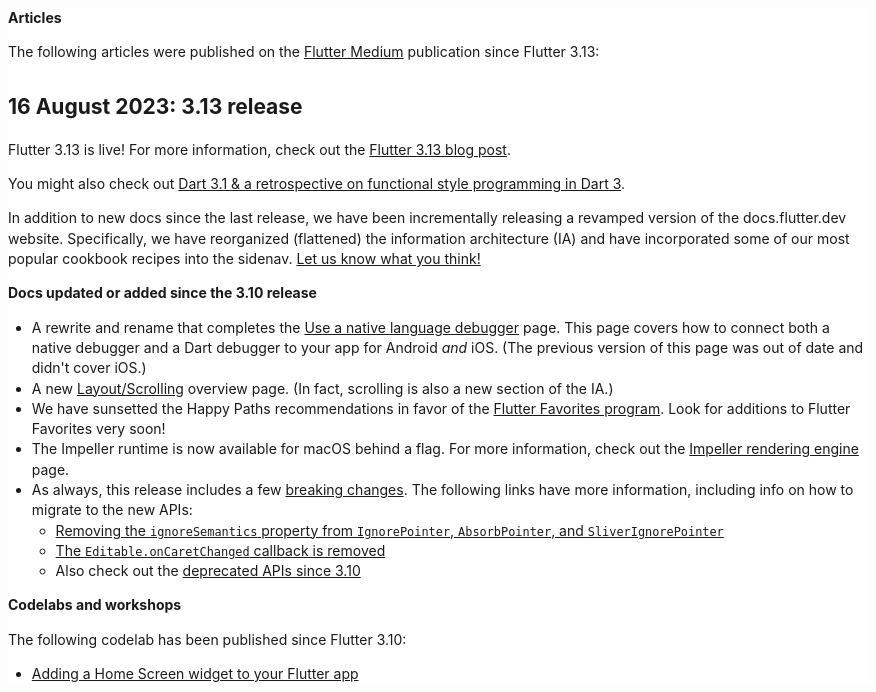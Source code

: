 **Articles**

The following articles were published on the [Flutter Medium][]
publication since Flutter 3.13:


[3.16-umbrella]: {{site.flutter-medium}}/flutter-3-16-dart-3-2-high-level-umbrella-post-b9218b17f0f7
[Casual Games Toolkit]: {{site.url}}/resources/games-toolkit
[Dart 3.2 release]: {{site.medium}}/dartlang/dart-3-2-c8de8fe1b91f
[impeller]: {{site.url}}/perf/impeller
[ios-app-ext]: {{site.url}}/platform-integration/ios/app-extensions
[What's new in Flutter. 3.16]: {{site.flutter-medium}}/whats-new-in-flutter-3-16-dba6cb1015d1

## 16 August 2023: 3.13 release

Flutter 3.13 is live! For more information,
check out the [Flutter 3.13 blog post][blog-general].

You might also check out 
[Dart 3.1 & a retrospective on functional style programming in Dart 3][].

In addition to new docs since the last release,
we have been incrementally releasing a revamped
version of the docs.flutter.dev website.
Specifically, we have reorganized (flattened) the 
information architecture (IA) and have
incorporated some of our most popular cookbook
recipes into the sidenav.
[Let us know what you think!][file-issue]

**Docs updated or added since the 3.10 release**

* A rewrite and rename that completes the
  [Use a native language debugger][oem] page.
  This page covers how to connect both a native
  debugger and a Dart debugger to your app
  for Android _and_ iOS. (The previous
  version of this page was out of date and
  didn't cover iOS.)
* A new [Layout/Scrolling][scrolling-overview] overview page.
  (In fact, scrolling is also a new section of the IA.)
* We have sunsetted the Happy Paths recommendations in
  favor of the [Flutter Favorites program][].
  Look for additions to Flutter Favorites very soon!
* The Impeller runtime is now available for macOS
  behind a flag. For more information, check out
  the [Impeller rendering engine][impeller] page.
* As always, this release includes a few [breaking changes][breaking-changes].
  The following links have more information,
  including info on how to migrate to the new APIs:
  * [Removing the `ignoreSemantics` property from
    `IgnorePointer`, `AbsorbPointer`, and `SliverIgnorePointer`][pointer]
  * [The `Editable.onCaretChanged` callback is removed][editable-onCaretChanged]
  * Also check out the [deprecated APIs since 3.10][deprecated-3.10]

[blog-general]: {{site.flutter-medium}}/whats-new-in-flutter-3-13-479d9b11df4d
[Dart 3.1 & a retrospective on functional style programming in Dart 3]: {{site.medium}}/dartlang/dart-3-1-a-retrospective-on-functional-style-programming-in-dart-3-a1f4b3a7cdda
[Flutter Favorites program]: /packages-and-plugins/favorites
[breaking-changes]: {{site.url}}/release/breaking-changes
[deprecated-3.10]: {{site.url}}/release/breaking-changes/3-10-deprecations
[editable-onCaretChanged]: {{site.url}}/release/breaking-changes/editable-text-scroll-into-view
[oem]: {{site.url}}/testing/native-debugging?tab=from-vscode-to-xcode-ios
[pointer]: {{site.url}}/release/breaking-changes/ignoringsemantics-migration
[scrolling-overview]: {{site.url}}/ui/layout/scrolling

**Codelabs and workshops**

The following codelab has been published since Flutter 3.10:

* [Adding a Home Screen widget to your Flutter app][home-screen]


[release notes]: {{site.url}}/release/release-notes
[flutter-announce]: {{site.groups}}/forum/#!forum/flutter-announce
[Dart Announce]: https://groups.google.com/a/dartlang.org/g/announce
[Dart changelog]: {{site.github}}/dart-lang/sdk/blob/main/CHANGELOG.md
[home-screen]:   {{site.codelabs}}/flutter-home-screen-widgets
[Flutter 2023 Q1 survey results]: {{site.flutter-medium}}/flutter-2023-q1-survey-api-breaking-changes-deep-linking-and-more-7ff692f974e0
[How it's made: I/O Flip]: {{site.flutter-medium}}/how-its-made-i-o-flip-da9d8184ef57
[The Future of iOS development with Flutter]: {{site.flutter-medium}}/the-future-of-ios-development-with-flutter-833aa9779fac
[blog-games]:     {{site.flutter-medium}}/whats-new-in-flutter-3-13-479d9b11df4d#30b2
[blog-impeller]:  {{site.flutter-medium}}/whats-new-in-flutter-3-13-479d9b11df4d#a7be
[blog-material]:  {{site.flutter-medium}}/whats-new-in-flutter-3-13-479d9b11df4d#4c90
[blog-scrolling]: {{site.flutter-medium}}/whats-new-in-flutter-3-13-479d9b11df4d#02dc
[Material 3]: https://m3.material.io/
[Material Design for Flutter]: {{site.url}}/ui/design/material
[3.10 blog post]: {{site.flutter-medium}}/whats-new-in-flutter-3-10-b21db2c38c73
[3.10 release notes]: {{site.url}}/release/release-notes/release-notes-3.10.0
[Introducing Dart 3]: {{site.medium}}/dartlang/announcing-dart-3-53f065a10635
[wireless debugging]: {{site.url}}/add-to-app/debugging
[Material Widget Catalog]: {{site.url}}/ui/widgets/material
[canvasKitVariant runtime configuration]: {{site.url}}/platform-integration/web/initialization#initializing-the-engine
[Impeller]: {{site.url}}/perf/impeller
[Android Java Gradle migration]: {{site.url}}/release/breaking-changes/android-java-gradle-migration-guide
[DevTools]: {{site.url}}/tools/devtools/overview
[WebAssembly support]: {{site.url}}/platform-integration/web/wasm
[adding iOS app extensions]: {{site.url}}/platform-integration/ios/app-extensions
[testing Flutter plugins]: {{site.url}}/testing/testing-plugins
[fonts and typography]: {{site.url}}/ui/design/text/typography
[Android]: {{site.url}}/platform-integration/android/restore-state-android
[iOS]: {{site.url}}/platform-integration/ios/restore-state-ios
[sharing iOS and macOS plugin implementations]: {{site.url}}/packages-and-plugins/developing-packages#shared-ios-and-macos-implementations
[alert dialog]: {{site.url}}/platform-integration/platform-adaptations#alert-dialog
[top app bar and navigation bar]: {{site.url}}/platform-integration/platform-adaptations#top-app-bar-and-navigation-bar
[bottom navigation bar]: {{site.url}}/platform-integration/platform-adaptations#bottom-navigation-bars
[some widgets]: {{site.url}}/platform-integration/platform-adaptations#ui-components
[Anatomy of an app]: {{site.url}}/resources/architectural-overview#anatomy-of-an-app
[SDK archive page]: {{site.url}}/release/archive
[Building next generation UIs in Flutter]: {{site.codelabs}}/codelabs/flutter-next-gen-uis#0
[Records and Patterns in Dart 3]: {{site.codelabs}}/codelabs/dart-patterns-records
[Create haikus about Google products with the PaLM API and Flutter]: {{site.codelabs}}/haiku-generator
[Wonderous nominated for Webby Award]: {{site.flutter-medium}}/wonderous-nominated-for-webby-award-8e00e2a648c2
[Flutter in 2023: strategy and roadmap]: {{site.flutter-medium}}/flutter-in-2023-strategy-and-roadmap-60efc8d8b0c7
[3.7 blog post]: {{site.flutter-medium}}/whats-new-in-flutter-3-7-38cbea71133c
[3.7 release notes]: {{site.url}}/release/release-notes/release-notes-3.7.0
[Introducing Dart 3 alpha]: {{site.medium}}/dartlang/dart-3-alpha-f1458fb9d232
[What's next for Flutter]: {{site.flutter-medium}}/whats-next-for-flutter-b94ce089f49c
[Add a Flutter screen to an iOS app]: {{site.url}}/add-to-app/ios/add-flutter-screen
[Adding an iOS clip target]: {{site.url}}/platform-integration/ios/ios-app-clip
[Creating Flavors for Flutter]: {{site.url}}/deployment/flavors
[Customizing web app initialization]: {{site.url}}/platform-integration/web/initialization
[Flutter concurrency for Swift developers]: {{site.url}}/get-started/flutter-for/dart-swift-concurrency
[Flutter FAQ]: {{site.url}}/resources/faq
[Flutter for SwiftUI developers]: {{site.url}}/get-started/flutter-for/swiftui-devs
[Impeller]: {{site.github}}/flutter/flutter/wiki/Impeller
[Internationalizing Flutter apps]: {{site.url}}/ui/accessibility-and-internationalization/internationalization
[Introducing isolate background channels]: {{site.medium}}/flutter/introducing-background-isolate-channels-7a299609cad8
[Learning Dart as a Swift developer]: {{site.dart-site}}/guides/language/coming-from/swift-to-dart
[Security false positives]: {{site.url}}/reference/security-false-positives
[Using the memory view]: {{site.url}}/tools/devtools/memory
[Writing and using fragment shaders]: {{site.url}}/ui/design/graphics/fragment-shaders
[Writing custom platform-specific code]: {{site.url}}/platform-integration/platform-channels
[Add a user authentication flow to a Flutter app using FirebaseUI]: https://firebase.google.com/codelabs/firebase-auth-in-flutter-apps
[Building a game with Flutter and Flame]: {{site.codelabs}}/codelabs/flutter-flame-game
[codelabs & workshops]: {{site.url}}/codelabs
[Local development for your Flutter apps using the Firebase Emulator Suite]: https://firebase.google.com/codelabs/get-started-firebase-emulators-and-flutter
[Using FFI in a Flutter plugin]: {{site.codelabs}}/codelabs/flutter-ffigen
[Your first Flutter app]: {{site.codelabs}}/codelabs/flutter-codelab-first
[Announcing the Flutter News Toolkit]: {{site.flutter-medium}}/announcing-the-flutter-news-toolkit-180a0d32c012
[Adapting Wonderous to larger device formats]: {{site.flutter-medium}}/adapting-wonderous-to-larger-device-formats-ac51e1c00bc0
[How can we improve the Flutter experience for desktop?]: {{site.medium}}/flutter/how-can-we-improve-the-flutter-experience-for-desktop-70b34bff9392
[How it's made: Holobooth]: {{site.flutter-medium}}/how-its-made-holobooth-6473f3d018dd
[Introducing background isolate channels]: {{site.flutter-medium}}/introducing-background-isolate-channels-7a299609cad8
[Material 3 for Flutter]: {{site.flutter-medium}}/material-3-for-flutter-d417a8a65564
[Playful typography with Flutter]: {{site.medium}}/flutter/playful-typography-with-flutter-f030385058b4
[Studying developer's usage of IDEs for Flutter development]: {{site.medium}}/flutter/studying-developers-usage-of-ides-for-flutter-development-4c0a648a48
[Supporting six platforms with two keyboards]: {{site.medium}}/flutter/what-we-learned-from-the-flutter-q3-2022-survey-9b78803accd2
[What we learned from the Flutter Q3 2022 survey]: {{site.medium}}/flutter/what-we-learned-from-the-flutter-q3-2022-survey-9b78803accd2
[3.3 release notes]: {{site.url}}/release/release-notes/release-notes-3.3.0
[Announcing Flutter 3.3 at Flutter Vikings]: {{site.medium}}/flutter/announcing-flutter-3-3-at-flutter-vikings-6f213e068793
[Dart 2.18: Objective-C & Swift interop]: {{site.medium}}/dartlang/dart-2-18-f4b3101f146c
[What's new in Flutter 3.3]: {{site.medium}}/flutter/whats-new-in-flutter-3-3-893c7b9af1ff
[Build and release a Windows desktop app]: {{site.url}}/deployment/windows
[Developer mode]: https://developer.apple.com/documentation/xcode/enabling-developer-mode-on-a-device
[Handling errors in Flutter]: {{site.url}}/testing/errors
[macOS install]: {{site.url}}/get-started/install/macos#install-xcode
[navigation and routing overview]: {{site.url}}/ui/navigation
[URL strategies]: {{site.url}}/ui/navigation/url-strategies
[Dart 2.17: Productivity and integration]: {{site.medium}}/dartlang/dart-2-17-b216bfc80c5d
[Flutter 3 release notes]: {{site.url}}/release/release-notes/release-notes-3.0.0
[Introducing Flutter 3]: {{site.medium}}/flutter/introducing-flutter-3-5eb69151622f
[What's new in Flutter 3]: {{site.medium}}/flutter/whats-new-in-flutter-3-8c74a5bc32d0
[Customizing web app initialization]: {{site.url}}/platform-integration/web/initialization
[dart-whats-new]: {{site.dart-site}}/guides/whats-new
[dart.dev]: {{site.dart-site}}
[Desktop]: {{site.url}}/platform-integration/desktop
[Flutter Firebase get started guide]: https://firebase.google.com/docs/flutter/setup
[Games page]: {{site.main-url}}/games
[Games doc page]: {{site.url}}/resources/games-toolkit
[js-to-dart]: {{site.dart-site}}/guides/language/coming-from/js-to-dart
[macOS install page]: {{site.url}}/get-started/install/macos
[Flutter community blog]: {{site.medium}}/@flutter_community/622b52f70173
[Take your Flutter app from boring to beautiful]: {{site.codelabs}}/codelabs/flutter-boring-to-beautiful
[videos]: {{site.url}}/resources/videos
[Announcing Flutter for Windows]: {{site.flutter-medium}}/announcing-flutter-for-windows-6979d0d01fed
[What's new in Flutter 2.10]: {{site.flutter-medium}}/whats-new-in-flutter-2-10-5aafb0314b12
[Announcing Flutter 2.8]: {{site.flutter-medium}}/announcing-flutter-2-8-31d2cb7e19f5
[What's new in Flutter 2.8]: {{site.flutter-medium}}/whats-new-in-flutter-2-8-d085b763d181
[Adding Flutter to your existing iOS and Android codebases]: {{site.flutter-medium}}/adding-flutter-to-your-existing-ios-and-android-codebases-3e2c5a4797c1
[What's new in Flutter 2.5]: {{site.flutter-medium}}/whats-new-in-flutter-2-5-6f080c3f3dc
[Flutter Hot Reload]: {{site.flutter-medium}}/flutter-hot-reload-f3c5994e2cee
[Google I/O Spotlight: Flutter in action at ByteDance]: {{site.flutter-medium}}/google-i-o-spotlight-flutter-in-action-at-bytedance-c22f4b6dc9ef
[GSoC'21: Creating a desktop sample for Flutter]: {{site.flutter-medium}}/gsoc-21-creating-a-desktop-sample-for-flutter-7d77e74812d6
[Improving Platform Channel Performance in Flutter]: {{site.flutter-medium}}/improving-platform-channel-performance-in-flutter-e5b4e5df04af
[Raster thread performance optimization tips]: {{site.flutter-medium}}/raster-thread-performance-optimization-tips-e949b9dbcf06
[README]: {{site.repo.this}}/#flutter-website
[Using Actions and Shortcuts]: {{site.url}}/ui/interactivity/actions-and-shortcuts
[What can we do to better improve Flutter?]: {{site.flutter-medium}}/what-can-we-do-better-to-improve-flutter-q2-2021-user-survey-results-1037fb8f057b
[Writing a good code sample]: {{site.flutter-medium}}/writing-a-good-code-sample-323358edd9f3
[Google 2021 I/O Flutter]: https://events.google.com/io/program/content?4=topic_flutter
[Adding in-app purchases to your Flutter app]: {{site.codelabs}}/codelabs/flutter-in-app-purchases
[Announcing Flutter 2.2]: {{site.flutter-medium}}/announcing-flutter-2-2-at-google-i-o-2021-92f0fcbd7ef9
[Building adaptive apps]: {{site.url}}/ui/layout/responsive/building-adaptive-apps
[Build Voice Bots for Android with Dialogflow Essentials & Flutter]: {{site.codelabs}}/codelabs/dialogflow-flutter
[Building your first Flutter app]: {{site.youtube-site}}/watch?v=Z6KZ3cTGBWw
[DartPad Sharing Guide (using a Gist file)]: {{site.github}}/dart-lang/dart-pad/wiki/Sharing-Guide
[DartPad Workshop Authoring Guide]: {{site.github}}/dart-lang/dart-pad/wiki/Workshop-Authoring-Guide
[Deferred components]: {{site.url}}/perf/deferred-components
[desktop]: {{site.url}}/platform-integration/desktop
[Embedded Support for Flutter]: {{site.url}}/embedded
[Embedding DartPad in your web page]: {{site.github}}/dart-lang/dart-pad/wiki/Embedding-Guide
[Firebase for Flutter]: {{site.youtube-site}}/watch?v=4wunbF29Kkg
[Flutter and Dialogflow voice bots]: {{site.youtube-site}}/watch?v=O7JfSF3CJ84
[Get to know Firebase for Flutter]: {{site.firebase}}/codelabs/firebase-get-to-know-flutter#0
[Google APIs]: {{site.url}}/data-and-backend/google-apis
[Google I/O workshops page]: https://events.google.com/io/program/content?4=topic_flutter&5=type_workshop&lng=en
[How It's Made: I/O Photo Booth]: {{site.flutter-medium}}/how-its-made-i-o-photo-booth-3b8355d35883
[Inherited widgets]: {{site.youtube-site}}/watch?v=LFcGPS6cGrY
[Inherited widgets DartPad]: {{site.url}}/go/inheritedwidget-workshop
[Memory view page]: {{site.url}}/tools/devtools/memory
[Null safety]: {{site.youtube-site}}/watch?v=HdKwuHQvArY
[Slivers]: {{site.youtube-site}}/watch?v=YY-_yrZdjGc
[Q1 2021 survey]: {{site.flutter-medium}}/which-factors-affected-users-decisions-to-adopt-flutter-q1-2021-user-survey-results-563e61fc68c9
[What's New in Flutter 2.2]: {{site.flutter-medium}}/whats-new-in-flutter-2-2-fd00c65e2039
[Accessible expression with Material Icons and Flutter]: {{site.flutter-medium}}/accessible-expression-with-material-icons-and-flutter-e3f3f622200b
[Adding AdMob banner and native inline ads to a Flutter app]: {{site.codelabs}}/codelabs/admob-inline-ads-in-flutter
[Adding a Flutter view to an Android app]: {{site.url}}/add-to-app/android/add-flutter-view
[Announcing Dart null safety beta]: {{site.flutter-medium}}/announcing-dart-null-safety-beta-4491da22077a
[Announcing Dart 2.12]: {{site.medium}}/dartlang/announcing-dart-2-12-499a6e689c87
[Announcing Flutter 2]: {{site.google-blog}}/2021/03/announcing-flutter-2.html
[comp]: {{site.flutter-medium}}/providing-operating-system-compatibility-on-a-large-scale-374cc2fb0dad
[Configuring the URL strategy on the web]: {{site.url}}/ui/navigation/url-strategies
[Creating responsive and adaptive apps]: {{site.url}}/ui/layout/responsive/adaptive-responsive
[Dart sound null safety: technical preview 2]: {{site.flutter-medium}}/null-safety-flutter-tech-preview-cb5c98aba187
[Deprecation Lifetime in Flutter]: {{site.flutter-medium}}/deprecation-lifetime-in-flutter-e4d76ee738ad
[Desktop support for Flutter]: {{site.url}}/platform-integration/desktop
[Devtools]: {{site.url}}/tools/devtools/overview
[Flutter Ads]: {{site.main-url}}/monetization
[Flutter 2 release notes]: {{site.url}}/release/release-notes/release-notes-2.0.0
[Flutter Fix]: {{site.url}}/tools/flutter-fix
[Flutter inspector]: {{site.url}}/tools/devtools/inspector
[Flutter web support hits the stable milestone]: {{site.flutter-medium}}/flutter-web-support-hits-the-stable-milestone-d6b84e83b425
[implement deep linking]: {{site.url}}/ui/navigation/deep-linking
[internationalization]: {{site.url}}/ui/accessibility-and-internationalization/internationalization
[Join us for #30DaysOfFlutter]: {{site.flutter-medium}}/join-us-for-30daysofflutter-9993e3ec847b
[More thoughts about performance]: {{site.url}}/perf/appendix
[New ad formats for Flutter]: {{site.flutter-medium}}/new-ads-beta-inline-banner-and-native-support-for-the-flutter-mobile-ads-plugin-e48a7e9a0e64
[perf-H1-2020]: {{site.flutter-medium}}/flutter-performance-updates-in-the-first-half-of-2020-5c597168b6bb
[performance]: {{site.url}}/perf
[Performance faq]: {{site.url}}/perf/faq
[Performance metrics]: {{site.url}}/perf/metrics
[Performance testing on the web]: {{site.flutter-medium}}/performance-testing-on-the-web-25323252de69
[Q3]: {{site.flutter-medium}}/flutter-on-the-web-slivers-and-platform-specific-issues-user-survey-results-from-q3-2020-f8034236b2a8
[Q4]: {{site.flutter-medium}}/are-you-happy-with-flutter-q4-2020-user-survey-results-41cdd90aaa48
[Testable Flutter and Cloud Firestore]: {{site.flutter-medium}}/flutter/testable-flutter-and-cloud-firestore-1cf2fbbce97b
[Updates on Flutter Testing]: {{site.flutter-medium}}/updates-on-flutter-testing-f54aa9f74c7e
[Using multiple Flutter instances]: {{site.url}}/add-to-app/multiple-flutters
[Web FAQ]: {{site.url}}/platform-integration/web/faq
[Web support for Flutter]: {{site.url}}/platform-integration/web
[What's new in Flutter 2]: {{site.flutter-medium}}/whats-new-in-flutter-2-0-fe8e95ecc65
[Who is Dash?]: {{site.url}}/dash
[write integration tests using the integration_test package]: {{site.url}}/testing/integration-tests
[add an iOS App Clip]: {{site.url}}/platform-integration/ios/ios-app-clip
[animations]: {{site.pub}}/packages/animations
[Announcing Flutter 1.22]: {{site.flutter-medium}}/announcing-flutter-1-22-44f146009e5f
[Announcing Flutter Windows Alpha]: {{site.flutter-medium}}/announcing-flutter-windows-alpha-33982cd0f433
[App Size tool]: {{site.url}}/tools/devtools/app-size
[Building Beautiful Transitions with Material Motion for Flutter]: {{site.codelabs}}/codelabs/material-motion-flutter
[cupertino-icons]: {{site.url}}/release/breaking-changes/cupertino-icons-1.0.0
[Developing for iOS 14]: {{site.url}}/platform-integration/ios/ios-debugging
[google_maps_flutter]: {{site.pub}}/packages/google_maps_flutter
[Handling web gestures in Flutter]: {{site.flutter-medium}}/handling-web-gestures-in-flutter-e16946a04745
[Integration testing with flutter_driver]: {{site.flutter-medium}}/integration-testing-with-flutter-driver-36f66ede5cf2
[Learn testing with the new Flutter sample]: {{site.flutter-medium}}/learn-testing-with-the-new-flutter-sample-gsoc20-work-product-e872c7f6492a
[Learning Flutter's new navigation and routing]: {{site.flutter-medium}}/learning-flutters-new-navigation-and-routing-system-7c9068155ade
[Platform channel examples]: {{site.flutter-medium}}/platform-channel-examples-7edeaeba4a66
[Android views]: {{site.url}}/platform-integration/android/platform-views
[iOS views]: {{site.url}}/platform-integration/ios/platform-views
[Supporting iOS 14 and Xcode 12 with Flutter]: {{site.flutter-medium}}/supporting-ios-14-and-xcode-12-with-flutter-15fe0062e98b
[Updates on Flutter and Firebase]: {{site.flutter-medium}}/updates-on-flutter-and-firebase-8076f70bc90e
[webview_flutter]: {{site.pub}}/packages/webview_flutter
[Adding Admob Ads to a Flutter app]: {{site.codelabs}}/codelabs/admob-ads-in-flutter/
[Announcing Adobe XD Support for Flutter]: {{site.flutter-medium}}/announcing-adobe-xd-support-for-flutter-4b3dd55ff40e
[Announcing Flutter 1.20]: {{site.flutter-medium}}/announcing-flutter-1-20-2aaf68c89c75
[Building performant Flutter widgets]: {{site.flutter-medium}}/building-performant-flutter-widgets-3b2558aa08fa
[codelabs landing]: {{site.url}}/codelabs
[Desktop support]: {{site.url}}/platform-integration/desktop
[dev-tools]: {{site.flutter-medium}}/new-tools-for-flutter-developers-built-in-flutter-a122cb4eec86
[Developing for iOS 14 beta]: {{site.url}}/platform-integration/ios/ios-debugging
[Enums with Extensions in Dart]: {{site.flutter-medium}}/enums-with-extensions-dart-460c42ea51f7
[Flutter and Desktop apps]: {{site.flutter-medium}}/flutter-and-desktop-3a0dd0f8353e
[Flutter architectural overview]: {{site.url}}/resources/architectural-overview
[Flutter books]: {{site.url}}/resources/books
[Flutter codelabs]: {{site.url}}/codelabs
[Flutter Day]: https://events.withgoogle.com/flutter-day/
[Flutter Package Ecosystem Update]: {{site.flutter-medium}}/flutter-package-ecosystem-update-d50645f2d7bc
[Flutter Performance Updates in 2019]: {{site.flutter-medium}}/going-deeper-with-flutters-web-support-66d7ad95eb5224
[Going deeper with Flutter's web support]: {{site.flutter-medium}}/going-deeper-with-flutters-web-support-66d7ad95eb52
[Handling 404: Page not found error in Flutter]: {{site.flutter-medium}}/handling-404-page-not-found-error-in-flutter-731f5a9fba29
[How to write a Flutter plugin]: {{site.codelabs}}/codelabs/write-flutter-plugin
[installing Flutter on Linux using snapd.]: {{site.url}}/get-started/install/linux
[Managing issues in a large-scale open source project]: {{site.flutter-medium}}/managing-issues-in-a-large-scale-open-source-project-b3be6eecae2b
[How to debug layout issues with the Flutter Inspector]: {{site.flutter-medium}}/how-to-debug-layout-issues-with-the-flutter-inspector-87460a7b9db
[Multi-platform Firestore Flutter]: {{site.codelabs}}/codelabs/friendlyeats-flutter/
[q1-2020]: {{site.flutter-medium}}/what-are-the-important-difficult-tasks-for-flutter-devs-q1-2020-survey-results-a5ef2305429b
[Reducing shader compilation jank on mobile]: {{site.url}}/perf/shader
[shaking]: {{site.flutter-medium}}/optimizing-performance-in-flutter-web-apps-with-tree-shaking-and-deferred-loading-535fbe3cd674
[Two Months of #FlutterGoodNewsWednesday]: {{site.flutter-medium}}/two-months-of-fluttergoodnewswednesday-a12e60bab782
[ubuntu]: {{site.flutter-medium}}/announcing-flutter-linux-alpha-with-canonical-19eb824590a9
[Understanding null safety]: {{site.dart-site}}/null-safety/understanding-null-safety
[Using a plugin with a Flutter web app]: {{site.codelabs}}/codelabs/web-url-launcher/
[web-perf]: {{site.flutter-medium}}/improving-perceived-performance-with-image-placeholders-precaching-and-disabled-navigation-6b3601087a2b
[What's new with the Slider widget?]: {{site.flutter-medium}}/whats-new-with-the-slider-widget-ce48a22611a3
[What we learned from the Flutter Q2 2020 survey]: {{site.flutter-medium}}/what-we-learned-from-the-flutter-q2-2020-survey-a4f1fc8faac9
[Write a Flutter desktop application]: {{site.codelabs}}/codelabs/flutter-github-graphql-client/
[add2app]: {{site.url}}/add-to-app/android/plugin-setup
[Animation deep dive]: {{site.flutter-medium}}/animation-deep-dive-39d3ffea111f
[animations landing page]: {{site.url}}/ui/animations
[Announcing a free Flutter introductory course]: {{site.flutter-medium}}/learn-flutter-for-free-c9bc3b898c4d
[Announcing CodePen support for Flutter]: {{site.flutter-medium}}/announcing-codepen-support-for-flutter-bb346406fe50
[Announcing Flutter 1.17]: {{site.flutter-medium}}/announcing-flutter-1-17-4182d8af7f8e
[Custom implicit animations in Flutter…with TweenAnimationBuilder]: {{site.flutter-medium}}/custom-implicit-animations-in-flutter-with-tweenanimationbuilder-c76540b47185
[Desktop]: {{site.url}}/platform-integration/desktop
[Developing packages and plugins]: {{site.url}}/packages-and-plugins/developing-packages
[Developing plugin packages]: {{site.url}}/packages-and-plugins/developing-packages#federated-plugins
[Directional animations with build-in explicit animations]: {{site.flutter-medium}}/directional-animations-with-built-in-explicit-animations-3e7c5e6fbbd7
[Flutter Medium]: {{site.medium}}/flutter
[Flutter Spring 2020 update]: {{site.flutter-medium}}/spring-2020-update-f723d898d7af
[Flutter web: Navigating URLs using named routes]: {{site.flutter-medium}}/web-navigating-urls-using-named-routes-307e1b1e2050
[Flutter web support updates]: {{site.flutter-medium}}/web-support-updates-8b14bfe6a908
[hot reload]: {{site.url}}/tools/hot-reload
[How to choose which Flutter animation widget is right for you?]: {{site.flutter-medium}}/how-to-choose-which-flutter-animation-widget-is-right-for-you-79ecfb7e72b5
[How to embed a Flutter application in a website using DartPad]: {{site.flutter-medium}}/how-to-embed-a-flutter-application-in-a-website-using-dartpad-b8fd0ee8c4b9
[How to float an overlay widget over a (possibly transformed) UI widget]: {{site.flutter-medium}}/how-to-float-an-overlay-widget-over-a-possibly-transformed-ui-widget-1d15ca7667b6
[How to write a Flutter web plugin, Part 2]: {{site.flutter-medium}}/how-to-write-a-flutter-web-plugin-part-2-afdddb69ece6
[Improving Flutter with your opinion - Q4 2019 survey results]: {{site.flutter-medium}}/improving-flutter-with-your-opinion-q4-2019-survey-results-ba0e6721bf23
[Introducing Google Fonts for Flutter v 1.0.0!]: {{site.flutter-medium}}/introducing-google-fonts-for-flutter-v-1-0-0-c0e993617118
[It's Time: The Flutter Clock contest results]: {{site.flutter-medium}}/its-time-the-flutter-clock-contest-results-dcebe2eb3957
[Obfuscating Dart code]: {{site.url}}/deployment/obfuscate
[package for pre-canned Material widget animations]: {{site.pub}}/packages/animations
[Modern Flutter plugin development]: {{site.flutter-medium}}/modern-flutter-plugin-development-4c3ee015cf5a
[Supporting the new Android plugin APIs]: {{site.url}}/release/breaking-changes/plugin-api-migration
[Understanding constraints]: {{site.url}}/ui/layout/constraints
[When should I use AnimatedBuilder or AnimatedWidget?]: {{site.flutter-medium}}/when-should-i-useanimatedbuilder-or-animatedwidget-57ecae0959e8
[Writing custom platform-specific code]: {{site.url}}/platform-integration/platform-channels
[add Flutter to an existing app]: {{site.url}}/add-to-app
[Announcing Flutter 1.12: What a year!]: {{site.flutter-medium}}/announcing-flutter-1-12-what-a-year-22c256ba525d
[app size]: {{site.url}}/perf/app-size#ios
[building a web app with Flutter]: {{site.url}}/platform-integration/web/building
[Desktop support for Flutter]: {{site.url}}/platform-integration/desktop
[Flutter: the first UI platform designed for ambient computing]: {{site.google-blog}}/2019/12/flutter-ui-ambient-computing.html?m=1
[Flutter Favorite program]: {{site.url}}/packages-and-plugins/favorites
[Flutter 1.12.13]: {{site.url}}/release/release-notes/release-notes-1.12.13
[Flutter Gallery]: https://flutter.github.io/samples/#/
[Flutter Layout Explorer]: {{site.url}}/tools/devtools/inspector#flutter-layout-explorer
[Flutter Medium publication]: {{site.medium}}/flutter
[Migrating your plugin to the new Android APIs]: {{site.url}}/release/breaking-changes/plugin-api-migration
[implicit animations]: {{site.url}}/codelabs/implicit-animations
[Web support for Flutter]: {{site.url}}/platform-integration/web
[Web support for Flutter goes beta]: {{site.flutter-medium}}/web-support-for-flutter-goes-beta-35b64a1217c0
[write your first Flutter app on the web]: {{site.url}}/get-started/codelab-web
[Get started]: {{site.url}}/get-started/install
[1.9.1 release notes]: {{site.url}}/release/release-notes/release-notes-1.9.1
[building a web application]: {{site.url}}/platform-integration/web/building
[`ColorFiltered`]: {{site.api}}/flutter/widgets/ColorFiltered-class.html
[ColorFiltered demo]: {{site.github}}/csells/flutter_color_filter
[creating responsive apps]: {{site.url}}/ui/layout/responsive/adaptive-responsive
[Flutter Medium publication]: {{site.medium}}/flutter
[Flutter for web]: {{site.url}}/platform-integration/web
[Flutter news from GDD China: uniting Flutter on web and mobile, and introducing Flutter 1.9]: {{site.google-blog}}/2019/09/flutter-news-from-gdd-china-flutter1.9.html?m=1
[Improving Flutter's Error Messages]: {{site.flutter-medium}}/improving-flutters-error-messages-e098513cecf9
[Performance view]: {{site.url}}/tools/devtools/performance
[preparing a web app for release]: {{site.url}}/deployment/web
[`SelectableText`]: {{site.api}}/flutter/material/SelectableText-class.html
[Showcase]: {{site.main-url}}/showcase
[`ToggleButtons`]: {{site.api}}/flutter/material/ToggleButtons-class.html
[ToggleButtons demo]: {{site.github}}/csells/flutter_toggle_buttons
[Try it out]: {{site.url}}/codelabs/layout-basics
[Upgrading from package:flutter_web to the Flutter SDK]: {{site.repo.flutter}}/wiki/Upgrading-from-package:flutter_web-to-the-Flutter-SDK
[using the dart:ffi library]: {{site.url}}/platform-integration/android/c-interop
[web FAQ]: {{site.url}}/platform-integration/web/faq
[1.7.8 release notes]: {{site.url}}/release/release-notes/release-notes-1.7.8
[Animate a page route transition]: {{site.url}}/cookbook/animation/page-route-animation
[Announcing Flutter 1.7]: {{site.flutter-medium}}/announcing-flutter-1-7-9cab4f34eacf
[Cookbook]: {{site.url}}/cookbook
[Debugging]: {{site.url}}/testing/debugging
[Debugging apps programmatically]: {{site.url}}/testing/code-debugging
[DevTools]: {{site.url}}/tools/devtools
[Flutter Medium Publication]: {{site.flutter-medium}}
[Flutter's build modes]: {{site.url}}/testing/build-modes
[Material RangeSlider in Flutter]: {{site.flutter-medium}}/material-range-slider-in-flutter-a285c6e3447d
[Performance best practices]: {{site.url}}/perf/best-practices
[Performance profiling]: {{site.url}}/perf/ui-performance
[Preparing an Android app for release]: {{site.url}}/deployment/android
[`RangeSlider`]: {{site.api}}/flutter/material/RangeSlider-class.html
[Simple app state management]: {{site.url}}/data-and-backend/state-mgmt/simple
[Basic Flutter layout codelab]: {{site.url}}/codelabs/layout-basics
[download the release]: {{site.url}}/release/archive
[Flutter 1.5]: {{site.google-blog}}/2019/05/Flutter-io19.html
[1.5.4 release notes]: {{site.url}}/release/release-notes/release-notes-1.5.4
[Android Studio/IntelliJ]: {{site.url}}/tools/android-studio
[different state management options]: {{site.url}}/data-and-backend/state-mgmt/options
[download the release]: {{site.url}}/release/archive
[ephemeral vs app state]: {{site.url}}/data-and-backend/state-mgmt/ephemeral-vs-app
[file-issue]: {{site.repo.this}}/issues
[introduction]: {{site.url}}/data-and-backend/state-mgmt/intro
[Performance profiling]: {{site.url}}/perf/ui-performance
[1.2.1 release notes]: {{site.url}}/release/release-notes/release-notes-1.2.1
[simple app state management]: {{site.url}}/data-and-backend/state-mgmt/simple
[state management advice]: {{site.url}}/data-and-backend/state-mgmt/intro
[thinking declaratively]: {{site.url}}/data-and-backend/state-mgmt/declarative
[this site]: {{site.url}}/tools/devtools
[timeline view]: {{site.url}}/tools/devtools/performance
[VS Code]: {{site.url}}/tools/vs-code
[widget inspector]: {{site.url}}/tools/devtools/inspector
[version 1.2]: {{site.google-blog}}/2019/02/launching-flutter-12-at-mobile-world.html
[a native debugger _and_ a Dart debugger to your app]: {{site.url}}/testing/oem-debuggers
[Background Dart processes]: {{site.url}}/packages-and-plugins/background-processes
[community]: {{site.main-url}}/community
[file an issue]: {{site.repo.this}}/issues
[Flutter's build modes]: {{site.url}}/testing/build-modes
[front]: {{site.url}}/
[Inside Flutter]: {{site.url}}/resources/inside-flutter
[showcase]: {{site.main-url}}/showcase
[State management]: {{site.url}}/data-and-backend/state-mgmt
[Technical videos]: {{site.url}}/resources/videos